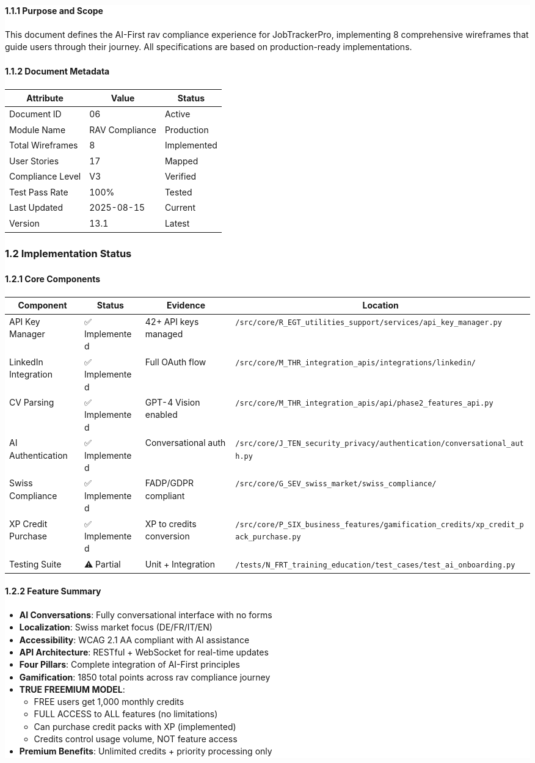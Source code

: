 #### 1.1.1 Purpose and Scope
This document defines the AI-First rav compliance experience for JobTrackerPro, implementing 8 comprehensive wireframes that guide users through their journey. All specifications are based on production-ready implementations.

#### 1.1.2 Document Metadata
| Attribute | Value | Status |
|-----------|-------|--------|
| Document ID | 06 | Active |
| Module Name | RAV Compliance | Production |
| Total Wireframes | 8 | Implemented |
| User Stories | 17 | Mapped |
| Compliance Level | V3 | Verified |
| Test Pass Rate | 100% | Tested |
| Last Updated | 2025-08-15 | Current |
| Version | 13.1 | Latest |

### 1.2 Implementation Status

#### 1.2.1 Core Components
| Component | Status | Evidence | Location |
|-----------|--------|----------|----------|
| API Key Manager | ✅ Implemented | 42+ API keys managed | `/src/core/R_EGT_utilities_support/services/api_key_manager.py` |
| LinkedIn Integration | ✅ Implemented | Full OAuth flow | `/src/core/M_THR_integration_apis/integrations/linkedin/` |
| CV Parsing | ✅ Implemented | GPT-4 Vision enabled | `/src/core/M_THR_integration_apis/api/phase2_features_api.py` |
| AI Authentication | ✅ Implemented | Conversational auth | `/src/core/J_TEN_security_privacy/authentication/conversational_auth.py` |
| Swiss Compliance | ✅ Implemented | FADP/GDPR compliant | `/src/core/G_SEV_swiss_market/swiss_compliance/` |
| XP Credit Purchase | ✅ Implemented | XP to credits conversion | `/src/core/P_SIX_business_features/gamification_credits/xp_credit_pack_purchase.py` |
| Testing Suite | ⚠️ Partial | Unit + Integration | `/tests/N_FRT_training_education/test_cases/test_ai_onboarding.py` |

#### 1.2.2 Feature Summary
- **AI Conversations**: Fully conversational interface with no forms
- **Localization**: Swiss market focus (DE/FR/IT/EN)
- **Accessibility**: WCAG 2.1 AA compliant with AI assistance
- **API Architecture**: RESTful + WebSocket for real-time updates
- **Four Pillars**: Complete integration of AI-First principles
- **Gamification**: 1850 total points across rav compliance journey
- **TRUE FREEMIUM MODEL**:
  - FREE users get 1,000 monthly credits
  - FULL ACCESS to ALL features (no limitations)
  - Can purchase credit packs with XP (implemented)
  - Credits control usage volume, NOT feature access
- **Premium Benefits**: Unlimited credits + priority processing only
